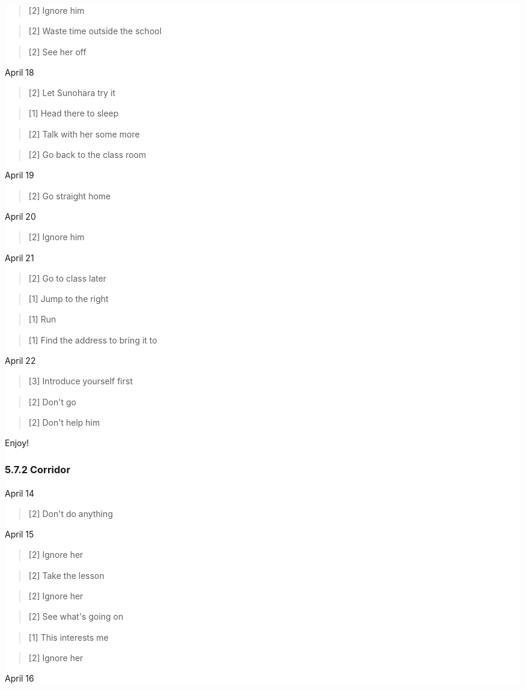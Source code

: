 > [2] Ignore him

> [2] Waste time outside the school

> [2] See her off

April 18

> [2] Let Sunohara try it

> [1] Head there to sleep

> [2] Talk with her some more

> [2] Go back to the class room

April 19

> [2] Go straight home

April 20

> [2] Ignore him

April 21

> [2] Go to class later

> [1] Jump to the right

> [1] Run

> [1] Find the address to bring it to

April 22

> [3] Introduce yourself first

> [2] Don't go

> [2] Don't help him

Enjoy!

### 5.7.2 Corridor

April 14

> [2] Don't do anything

April 15

> [2] Ignore her

> [2] Take the lesson

> [2] Ignore her

> [2] See what's going on

> [1] This interests me

> [2] Ignore her

April 16
